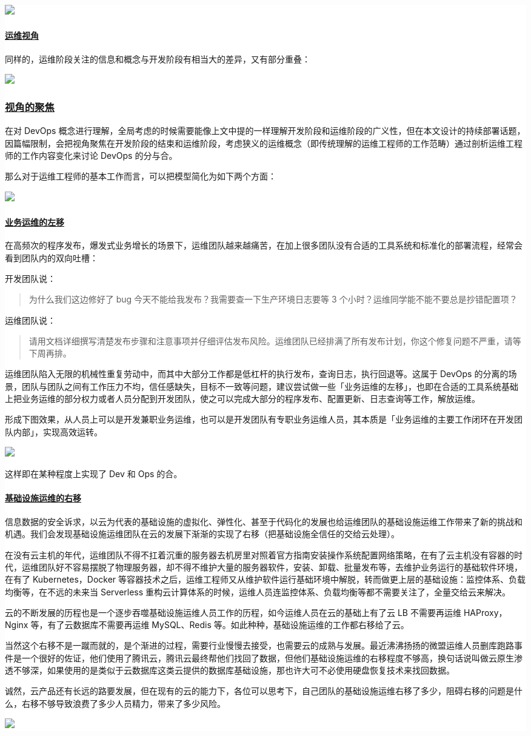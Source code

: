 ![](https://help-assets.codehub.cn/enterprise/20200610175044.png)

#### [运维视角](#ops)

同样的，运维阶段关注的信息和概念与开发阶段有相当大的差异，又有部分重叠：

![](https://help-assets.codehub.cn/enterprise/20200610175109.png)

### [视角的聚焦](#focus)

在对 DevOps 概念进行理解，全局考虑的时候需要能像上文中提的一样理解开发阶段和运维阶段的广义性，但在本文设计的持续部署话题，因篇幅限制，会把视角聚焦在开发阶段的结束和运维阶段，考虑狭义的运维概念（即传统理解的运维工程师的工作范畴）通过剖析运维工程师的工作内容变化来讨论 DevOps 的分与合。

那么对于运维工程师的基本工作而言，可以把模型简化为如下两个方面：

![](https://blog-img-1301285745.cos.ap-guangzhou.myqcloud.com/devops-divide-or-join/ops-level.png)

#### [业务运维的左移](move-ops-to-left)

在高频次的程序发布，爆发式业务增长的场景下，运维团队越来越痛苦，在加上很多团队没有合适的工具系统和标准化的部署流程，经常会看到团队内的双向吐槽：

开发团队说：

> 为什么我们这边修好了 bug 今天不能给我发布？我需要查一下生产环境日志要等 3 个小时？运维同学能不能不要总是抄错配置项？

运维团队说：

> 请用文档详细撰写清楚发布步骤和注意事项并仔细评估发布风险。运维团队已经排满了所有发布计划，你这个修复问题不严重，请等下周再排。

运维团队陷入无限的机械性重复劳动中，而其中大部分工作都是低杠杆的执行发布，查询日志，执行回退等。这属于 DevOps 的分离的场景，团队与团队之间有工作压力不均，信任感缺失，目标不一致等问题，建议尝试做一些「业务运维的左移」，也即在合适的工具系统基础上把业务运维的部分权力或者人员分配到开发团队，使之可以完成大部分的程序发布、配置更新、日志查询等工作，解放运维。

形成下图效果，从人员上可以是开发兼职业务运维，也可以是开发团队有专职业务运维人员，其本质是「业务运维的主要工作闭环在开发团队内部」，实现高效运转。

![](https://blog-img-1301285745.cos.ap-guangzhou.myqcloud.com/devops-divide-or-join/business-ops-move-left.png)

这样即在某种程度上实现了 Dev 和 Ops 的合。

#### [基础设施运维的右移](#move-infra-to-right)

信息数据的安全诉求，以云为代表的基础设施的虚拟化、弹性化、甚至于代码化的发展也给运维团队的基础设施运维工作带来了新的挑战和机遇。我们会发现基础设施运维团队在云的发展下渐渐的实现了右移（把基础设施全信任的交给云处理）。

在没有云主机的年代，运维团队不得不扛着沉重的服务器去机房里对照着官方指南安装操作系统配置网络策略，在有了云主机没有容器的时代，运维团队好不容易摆脱了物理服务器，却不得不维护大量的服务器软件，安装、卸载、批量发布等，去维护业务运行的基础软件环境，在有了 Kubernetes，Docker 等容器技术之后，运维工程师又从维护软件运行基础环境中解脱，转而做更上层的基础设施：监控体系、负载均衡等，在不远的未来当 Serverless 重构云计算体系的时候，运维人员连监控体系、负载均衡等都不需要关注了，全量交给云来解决。

云的不断发展的历程也是一个逐步吞噬基础设施运维人员工作的历程，如今运维人员在云的基础上有了云 LB 不需要再运维 HAProxy，Nginx 等，有了云数据库不需要再运维 MySQL、Redis 等。如此种种，基础设施运维的工作都右移给了云。

当然这个右移不是一蹴而就的，是个渐进的过程，需要行业慢慢去接受，也需要云的成熟与发展。最近沸沸扬扬的微盟运维人员删库跑路事件是一个很好的佐证，他们使用了腾讯云，腾讯云最终帮他们找回了数据，但他们基础设施运维的右移程度不够高，换句话说叫做云原生渗透不够深，如果使用的是类似于云数据库这类云提供的数据库基础设施，那也许大可不必使用硬盘恢复技术来找回数据。

诚然，云产品还有长远的路要发展，但在现有的云的能力下，各位可以思考下，自己团队的基础设施运维右移了多少，阻碍右移的问题是什么，右移不够导致浪费了多少人员精力，带来了多少风险。

![](https://blog-img-1301285745.cos.ap-guangzhou.myqcloud.com/devops-divide-or-join/infrastructure-ops-move-right.png)
